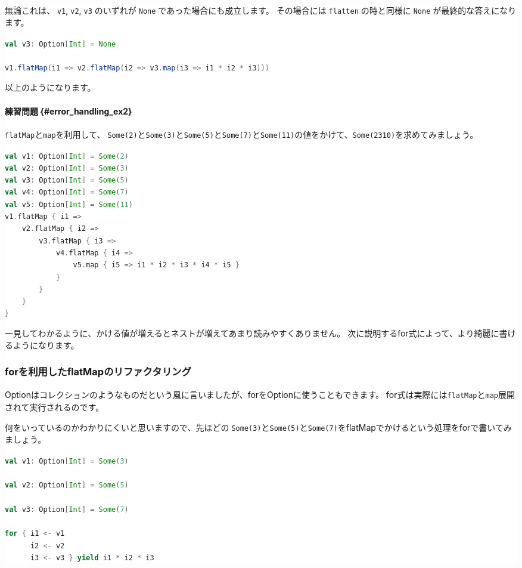 無論これは、 `v1`, `v2`, `v3` のいずれが `None` であった場合にも成立します。
その場合には `flatten` の時と同様に `None` が最終的な答えになります。

```scala mdoc:nest
val v3: Option[Int] = None

v1.flatMap(i1 => v2.flatMap(i2 => v3.map(i3 => i1 * i2 * i3)))
```

以上のようになります。


#### 練習問題 {#error_handling_ex2}

`flatMap`と`map`を利用して、
`Some(2)`と`Some(3)`と`Some(5)`と`Some(7)`と`Some(11)`の値をかけて、`Some(2310)`を求めてみましょう。



```scala mdoc:nest:silent
val v1: Option[Int] = Some(2)
val v2: Option[Int] = Some(3)
val v3: Option[Int] = Some(5)
val v4: Option[Int] = Some(7)
val v5: Option[Int] = Some(11)
v1.flatMap { i1 =>
    v2.flatMap { i2 =>
        v3.flatMap { i3 =>
            v4.flatMap { i4 =>
                v5.map { i5 => i1 * i2 * i3 * i4 * i5 }
            }
        }
    }
}
```

一見してわかるように、かける値が増えるとネストが増えてあまり読みやすくありません。
次に説明するfor式によって、より綺麗に書けるようになります。



### forを利用したflatMapのリファクタリング

Optionはコレクションのようなものだという風に言いましたが、forをOptionに使うこともできます。
for式は実際には`flatMap`と`map`展開されて実行されるのです。

何をいっているのかわかりにくいと思いますので、先ほどの
`Some(3)`と`Some(5)`と`Some(7)`をflatMapでかけるという処理をforで書いてみましょう。

```scala mdoc:nest
val v1: Option[Int] = Some(3)

val v2: Option[Int] = Some(5)

val v3: Option[Int] = Some(7)

for { i1 <- v1
      i2 <- v2
      i3 <- v3 } yield i1 * i2 * i3
```


[^right-either]: Scala 2.11までは、両者の値を平等に扱っていたため `.right` や `.left` を用いてどちらの値をmapに渡すかを明示する必要がありました。